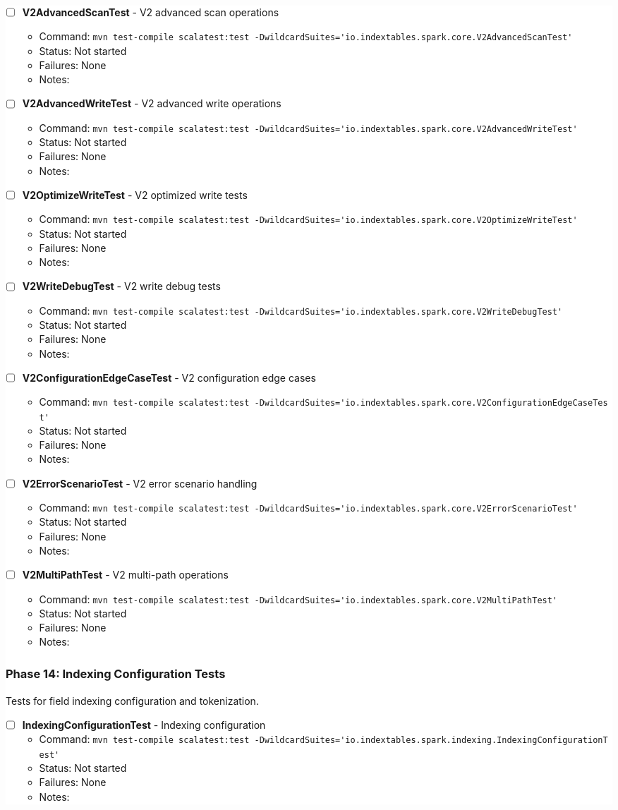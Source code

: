 - [ ] **V2AdvancedScanTest** - V2 advanced scan operations
  - Command: `mvn test-compile scalatest:test -DwildcardSuites='io.indextables.spark.core.V2AdvancedScanTest'`
  - Status: Not started
  - Failures: None
  - Notes:

- [ ] **V2AdvancedWriteTest** - V2 advanced write operations
  - Command: `mvn test-compile scalatest:test -DwildcardSuites='io.indextables.spark.core.V2AdvancedWriteTest'`
  - Status: Not started
  - Failures: None
  - Notes:

- [ ] **V2OptimizeWriteTest** - V2 optimized write tests
  - Command: `mvn test-compile scalatest:test -DwildcardSuites='io.indextables.spark.core.V2OptimizeWriteTest'`
  - Status: Not started
  - Failures: None
  - Notes:

- [ ] **V2WriteDebugTest** - V2 write debug tests
  - Command: `mvn test-compile scalatest:test -DwildcardSuites='io.indextables.spark.core.V2WriteDebugTest'`
  - Status: Not started
  - Failures: None
  - Notes:

- [ ] **V2ConfigurationEdgeCaseTest** - V2 configuration edge cases
  - Command: `mvn test-compile scalatest:test -DwildcardSuites='io.indextables.spark.core.V2ConfigurationEdgeCaseTest'`
  - Status: Not started
  - Failures: None
  - Notes:

- [ ] **V2ErrorScenarioTest** - V2 error scenario handling
  - Command: `mvn test-compile scalatest:test -DwildcardSuites='io.indextables.spark.core.V2ErrorScenarioTest'`
  - Status: Not started
  - Failures: None
  - Notes:

- [ ] **V2MultiPathTest** - V2 multi-path operations
  - Command: `mvn test-compile scalatest:test -DwildcardSuites='io.indextables.spark.core.V2MultiPathTest'`
  - Status: Not started
  - Failures: None
  - Notes:

### Phase 14: Indexing Configuration Tests
Tests for field indexing configuration and tokenization.

- [ ] **IndexingConfigurationTest** - Indexing configuration
  - Command: `mvn test-compile scalatest:test -DwildcardSuites='io.indextables.spark.indexing.IndexingConfigurationTest'`
  - Status: Not started
  - Failures: None
  - Notes:
